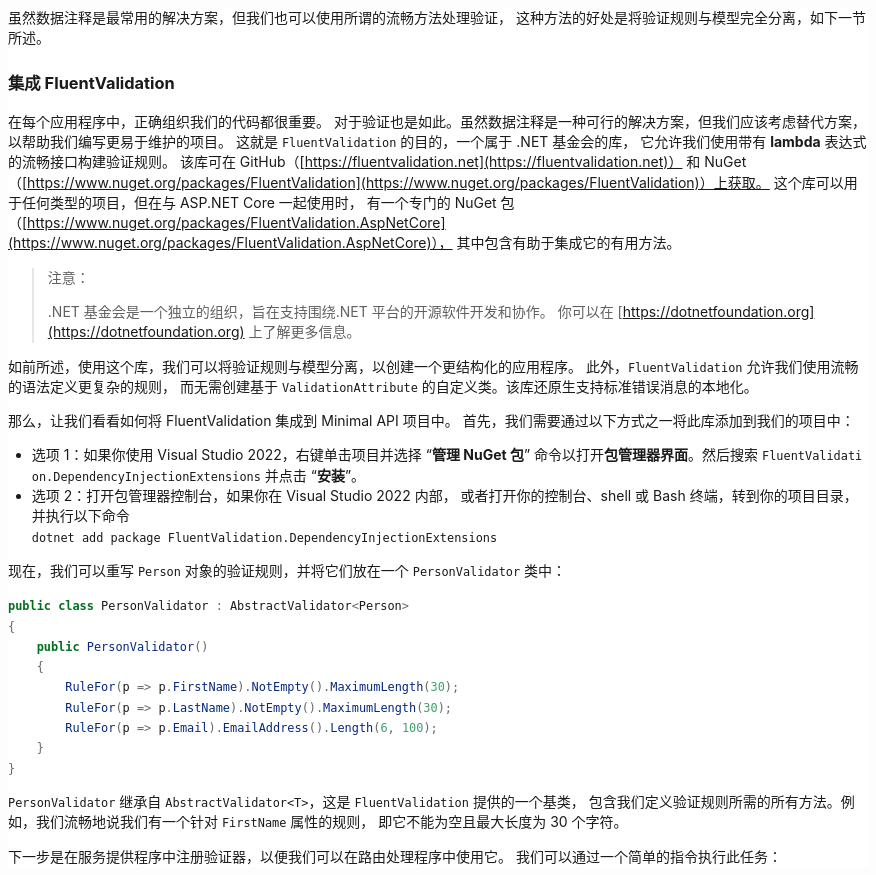 虽然数据注释是最常用的解决方案，但我们也可以使用所谓的流畅方法处理验证，
这种方法的好处是将验证规则与模型完全分离，如下一节所述。

### 集成 FluentValidation

在每个应用程序中，正确组织我们的代码都很重要。
对于验证也是如此。虽然数据注释是一种可行的解决方案，但我们应该考虑替代方案，以帮助我们编写更易于维护的项目。
这就是 `FluentValidation` 的目的，一个属于 .NET 基金会的库，
它允许我们使用带有 **lambda** 表达式的流畅接口构建验证规则。
该库可在 GitHub（[https://fluentvalidation.net](https://fluentvalidation.net)）
和 NuGet（[https://www.nuget.org/packages/FluentValidation](https://www.nuget.org/packages/FluentValidation)）上获取。
这个库可以用于任何类型的项目，但在与 ASP.NET Core 一起使用时，
有一个专门的 NuGet 包（[https://www.nuget.org/packages/FluentValidation.AspNetCore](https://www.nuget.org/packages/FluentValidation.AspNetCore)），
其中包含有助于集成它的有用方法。

> 注意：
>
> .NET 基金会是一个独立的组织，旨在支持围绕.NET 平台的开源软件开发和协作。
> 你可以在 [https://dotnetfoundation.org](https://dotnetfoundation.org) 上了解更多信息。

如前所述，使用这个库，我们可以将验证规则与模型分离，以创建一个更结构化的应用程序。
此外，`FluentValidation` 允许我们使用流畅的语法定义更复杂的规则，
而无需创建基于 `ValidationAttribute` 的自定义类。该库还原生支持标准错误消息的本地化。

那么，让我们看看如何将 FluentValidation 集成到 Minimal API 项目中。
首先，我们需要通过以下方式之一将此库添加到我们的项目中：

* 选项 1：如果你使用 Visual Studio 2022，右键单击项目并选择 “**管理 NuGet 包**” 
命令以打开**包管理器界面**。然后搜索 `FluentValidation.DependencyInjectionExtensions` 并点击 “**安装**”。
* 选项 2：打开包管理器控制台，如果你在 Visual Studio 2022 内部，
或者打开你的控制台、shell 或 Bash 终端，转到你的项目目录，并执行以下命令 <br/>
`dotnet add package FluentValidation.DependencyInjectionExtensions`

现在，我们可以重写 `Person` 对象的验证规则，并将它们放在一个 `PersonValidator` 类中：

```csharp
public class PersonValidator : AbstractValidator<Person>
{
    public PersonValidator()
    {
        RuleFor(p => p.FirstName).NotEmpty().MaximumLength(30);
        RuleFor(p => p.LastName).NotEmpty().MaximumLength(30);
        RuleFor(p => p.Email).EmailAddress().Length(6, 100);
    }
}
```

`PersonValidator` 继承自 `AbstractValidator<T>`，这是 `FluentValidation` 提供的一个基类，
包含我们定义验证规则所需的所有方法。例如，我们流畅地说我们有一个针对 `FirstName` 属性的规则，
即它不能为空且最大长度为 30 个字符。

下一步是在服务提供程序中注册验证器，以便我们可以在路由处理程序中使用它。
我们可以通过一个简单的指令执行此任务：
